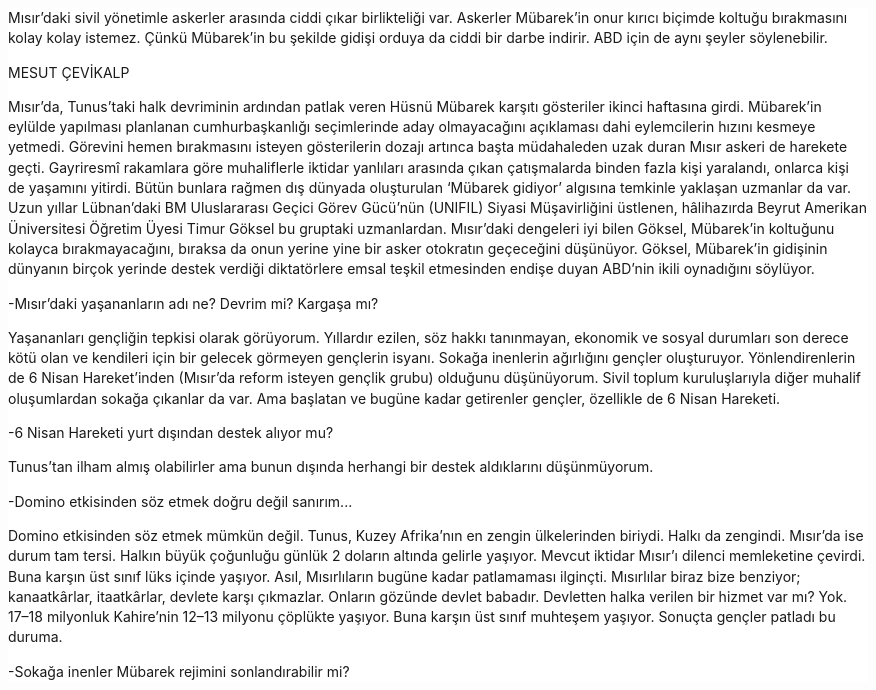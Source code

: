   </p>
  <p class="MsoNormal">
  </p>
  <p class="MsoNormal">
   Mısır’daki sivil yönetimle askerler arasında ciddi çıkar birlikteliği var. Askerler
   <span>
   </span>
   Mübarek’in onur kırıcı biçimde koltuğu bırakmasını kolay kolay istemez. Çünkü Mübarek’in bu şekilde gidişi orduya da ciddi bir darbe indirir. ABD için de aynı şeyler söylenebilir.
  </p>
  <p class="MsoNormal">
  </p>
  <p class="MsoNormal">
   MESUT ÇEVİKALP
  </p>
  <p class="MsoNormal">
  </p>
  <p class="MsoNormal">
   Mısır’da, Tunus’taki halk devriminin ardından patlak veren Hüsnü Mübarek karşıtı gösteriler ikinci haftasına girdi. Mübarek’in eylülde yapılması planlanan cumhurbaşkanlığı seçimlerinde aday olmayacağını açıklaması dahi eylemcilerin hızını kesmeye yetmedi. Görevini hemen bırakmasını isteyen gösterilerin dozajı artınca başta müdahaleden uzak duran Mısır askeri de harekete geçti. Gayriresmî rakamlara göre muhaliflerle iktidar yanlıları arasında çıkan çatışmalarda binden fazla kişi yaralandı, onlarca kişi de yaşamını yitirdi. Bütün bunlara rağmen dış dünyada oluşturulan ‘Mübarek gidiyor’ algısına temkinle yaklaşan uzmanlar da var. Uzun yıllar Lübnan’daki BM Uluslararası Geçici Görev Gücü’nün (UNIFIL) Siyasi Müşavirliğini üstlenen, hâlihazırda Beyrut Amerikan Üniversitesi Öğretim Üyesi Timur Göksel bu gruptaki uzmanlardan. Mısır’daki dengeleri iyi bilen Göksel, Mübarek’in koltuğunu kolayca bırakmayacağını, bıraksa da onun yerine yine bir asker otokratın geçeceğini düşünüyor. Göksel, Mübarek’in gidişinin dünyanın birçok yerinde destek verdiği diktatörlere emsal teşkil etmesinden endişe duyan ABD’nin ikili oynadığını söylüyor.
  </p>
  <p class="MsoNormal">
   -Mısır’daki yaşananların adı ne? Devrim mi? Kargaşa mı?
  </p>
  <p class="MsoNormal">
   Yaşananları gençliğin tepkisi olarak görüyorum. Yıllardır ezilen, söz hakkı tanınmayan, ekonomik ve sosyal durumları son derece kötü olan ve kendileri için bir gelecek görmeyen gençlerin isyanı. Sokağa inenlerin ağırlığını gençler oluşturuyor. Yönlendirenlerin de 6 Nisan Hareket’inden (Mısır’da reform isteyen gençlik grubu) olduğunu düşünüyorum. Sivil toplum kuruluşlarıyla diğer muhalif oluşumlardan sokağa çıkanlar da var. Ama başlatan ve bugüne kadar getirenler gençler, özellikle de 6 Nisan Hareketi.
  </p>
  <p class="MsoNormal">
   -6 Nisan Hareketi yurt dışından destek alıyor mu?
  </p>
  <p class="MsoNormal">
   Tunus’tan ilham almış olabilirler ama bunun dışında herhangi bir destek aldıklarını düşünmüyorum.
  </p>
  <p class="MsoNormal">
   -Domino etkisinden söz etmek doğru değil sanırım...
  </p>
  <p class="MsoNormal">
   Domino etkisinden söz etmek mümkün değil. Tunus, Kuzey Afrika’nın en zengin ülkelerinden biriydi. Halkı da zengindi. Mısır’da ise durum tam tersi. Halkın büyük çoğunluğu günlük 2 doların altında gelirle yaşıyor. Mevcut iktidar Mısır’ı dilenci memleketine çevirdi. Buna karşın üst sınıf lüks içinde yaşıyor. Asıl, Mısırlıların bugüne kadar patlamaması ilginçti. Mısırlılar biraz bize benziyor; kanaatkârlar, itaatkârlar, devlete karşı çıkmazlar. Onların gözünde devlet babadır. Devletten halka verilen bir hizmet var mı? Yok. 17–18 milyonluk Kahire’nin 12–13 milyonu çöplükte yaşıyor. Buna karşın üst sınıf muhteşem yaşıyor. Sonuçta gençler patladı bu duruma.
  </p>
  <p class="MsoNormal">
   -Sokağa inenler Mübarek rejimini sonlandırabilir mi?
  </p>
  <p class="MsoNormal">